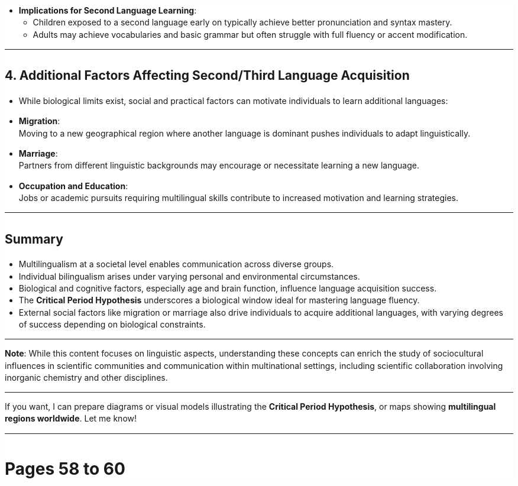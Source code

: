 - **Implications for Second Language Learning**:  
  - Children exposed to a second language early on typically achieve better pronunciation and syntax mastery.  
  - Adults may achieve vocabularies and basic grammar but often struggle with full fluency or accent modification.

---

## **4. Additional Factors Affecting Second/Third Language Acquisition**

- While biological limits exist, social and practical factors can motivate individuals to learn additional languages:

- **Migration**:  
  Moving to a new geographical region where another language is dominant pushes individuals to adapt linguistically.

- **Marriage**:  
  Partners from different linguistic backgrounds may encourage or necessitate learning a new language.

- **Occupation and Education**:  
  Jobs or academic pursuits requiring multilingual skills contribute to increased motivation and learning strategies.

---

## **Summary**

- Multilingualism at a societal level enables communication across diverse groups.  
- Individual bilingualism arises under varying personal and environmental circumstances.  
- Biological and cognitive factors, especially age and brain function, influence language acquisition success.  
- The **Critical Period Hypothesis** underscores a biological window ideal for mastering language fluency.  
- External social factors like migration or marriage also drive individuals to acquire additional languages, with varying degrees of success depending on biological constraints.

---

**Note**: While this content focuses on linguistic aspects, understanding these concepts can enrich the study of sociocultural influences in scientific communities and communication within multinational settings, including scientific collaboration involving inorganic chemistry and other disciplines.

---

If you want, I can prepare diagrams or visual models illustrating the **Critical Period Hypothesis**, or maps showing **multilingual regions worldwide**. Let me know!

---


# Pages 58 to 60
